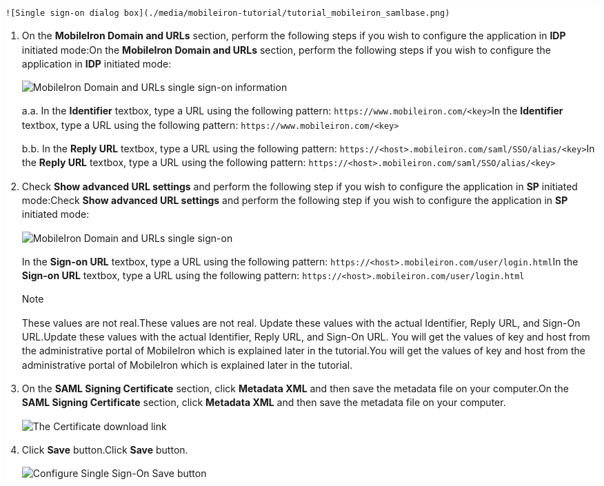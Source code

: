     ![Single sign-on dialog box](./media/mobileiron-tutorial/tutorial_mobileiron_samlbase.png)

1. <span data-ttu-id="f8f2e-153">On the **MobileIron Domain and URLs** section, perform the following steps if you wish to configure the application in **IDP** initiated mode:</span><span class="sxs-lookup"><span data-stu-id="f8f2e-153">On the **MobileIron Domain and URLs** section, perform the following steps if you wish to configure the application in **IDP** initiated mode:</span></span>

    ![MobileIron Domain and URLs single sign-on information](./media/mobileiron-tutorial/tutorial_mobileiron_url.png)

    <span data-ttu-id="f8f2e-155">a.</span><span class="sxs-lookup"><span data-stu-id="f8f2e-155">a.</span></span> <span data-ttu-id="f8f2e-156">In the **Identifier** textbox, type a URL using the following pattern: `https://www.mobileiron.com/<key>`</span><span class="sxs-lookup"><span data-stu-id="f8f2e-156">In the **Identifier** textbox, type a URL using the following pattern: `https://www.mobileiron.com/<key>`</span></span>

    <span data-ttu-id="f8f2e-157">b.</span><span class="sxs-lookup"><span data-stu-id="f8f2e-157">b.</span></span> <span data-ttu-id="f8f2e-158">In the **Reply URL** textbox, type a URL using the following pattern: `https://<host>.mobileiron.com/saml/SSO/alias/<key>`</span><span class="sxs-lookup"><span data-stu-id="f8f2e-158">In the **Reply URL** textbox, type a URL using the following pattern: `https://<host>.mobileiron.com/saml/SSO/alias/<key>`</span></span>

1. <span data-ttu-id="f8f2e-159">Check **Show advanced URL settings** and perform the following step if you wish to configure the application in **SP** initiated mode:</span><span class="sxs-lookup"><span data-stu-id="f8f2e-159">Check **Show advanced URL settings** and perform the following step if you wish to configure the application in **SP** initiated mode:</span></span>

    ![MobileIron Domain and URLs single sign-on](./media/mobileiron-tutorial/tutorial_mobileiron_url1.png)

    <span data-ttu-id="f8f2e-161">In the **Sign-on URL** textbox, type a URL using the following pattern: `https://<host>.mobileiron.com/user/login.html`</span><span class="sxs-lookup"><span data-stu-id="f8f2e-161">In the **Sign-on URL** textbox, type a URL using the following pattern: `https://<host>.mobileiron.com/user/login.html`</span></span>
    
    > [!NOTE] 
    > <span data-ttu-id="f8f2e-162">These values are not real.</span><span class="sxs-lookup"><span data-stu-id="f8f2e-162">These values are not real.</span></span> <span data-ttu-id="f8f2e-163">Update these values with the actual Identifier, Reply URL, and Sign-On URL.</span><span class="sxs-lookup"><span data-stu-id="f8f2e-163">Update these values with the actual Identifier, Reply URL, and Sign-On URL.</span></span> <span data-ttu-id="f8f2e-164">You will get the values of key and host from the administrative portal of MobileIron which is explained later in the tutorial.</span><span class="sxs-lookup"><span data-stu-id="f8f2e-164">You will get the values of key and host from the administrative portal of MobileIron which is explained later in the tutorial.</span></span>

1. <span data-ttu-id="f8f2e-165">On the **SAML Signing Certificate** section, click **Metadata XML** and then save the metadata file on your computer.</span><span class="sxs-lookup"><span data-stu-id="f8f2e-165">On the **SAML Signing Certificate** section, click **Metadata XML** and then save the metadata file on your computer.</span></span>

    ![The Certificate download link](./media/mobileiron-tutorial/tutorial_mobileiron_certificate.png) 

1. <span data-ttu-id="f8f2e-167">Click **Save** button.</span><span class="sxs-lookup"><span data-stu-id="f8f2e-167">Click **Save** button.</span></span>

    ![Configure Single Sign-On Save button](./media/mobileiron-tutorial/tutorial_general_400.png)


[1]: ./media/mobileiron-tutorial/tutorial_general_01.png
[2]: ./media/mobileiron-tutorial/tutorial_general_02.png
[3]: ./media/mobileiron-tutorial/tutorial_general_03.png
[4]: ./media/mobileiron-tutorial/tutorial_general_04.png
[100]: ./media/mobileiron-tutorial/tutorial_general_100.png
[200]: ./media/mobileiron-tutorial/tutorial_general_200.png
[201]: ./media/mobileiron-tutorial/tutorial_general_201.png
[202]: ./media/mobileiron-tutorial/tutorial_general_202.png
[203]: ./media/mobileiron-tutorial/tutorial_general_203.png